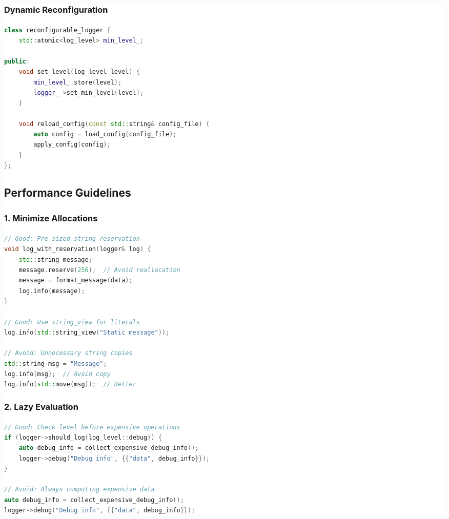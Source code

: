 ### Dynamic Reconfiguration

```cpp
class reconfigurable_logger {
    std::atomic<log_level> min_level_;
    
public:
    void set_level(log_level level) {
        min_level_.store(level);
        logger_->set_min_level(level);
    }
    
    void reload_config(const std::string& config_file) {
        auto config = load_config(config_file);
        apply_config(config);
    }
};
```

## Performance Guidelines

### 1. Minimize Allocations

```cpp
// Good: Pre-sized string reservation
void log_with_reservation(logger& log) {
    std::string message;
    message.reserve(256);  // Avoid reallocation
    message = format_message(data);
    log.info(message);
}

// Good: Use string_view for literals
log.info(std::string_view("Static message"));

// Avoid: Unnecessary string copies
std::string msg = "Message";
log.info(msg);  // Avoid copy
log.info(std::move(msg));  // Better
```

### 2. Lazy Evaluation

```cpp
// Good: Check level before expensive operations
if (logger->should_log(log_level::debug)) {
    auto debug_info = collect_expensive_debug_info();
    logger->debug("Debug info", {{"data", debug_info}});
}

// Avoid: Always computing expensive data
auto debug_info = collect_expensive_debug_info();
logger->debug("Debug info", {{"data", debug_info}});
```
